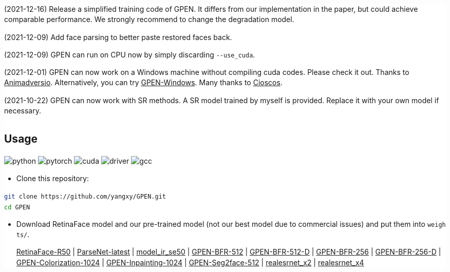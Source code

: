 (2021-12-16) Release a simplified training code of GPEN. It differs from our implementation in the paper, but could achieve comparable performance. We strongly recommend to change the degradation model.

(2021-12-09) Add face parsing to better paste restored faces back. 

(2021-12-09) GPEN can run on CPU now by simply discarding ``--use_cuda``. 

(2021-12-01) GPEN can now work on a Windows machine without compiling cuda codes. Please check it out. Thanks to [Animadversio](https://github.com/rosinality/stylegan2-pytorch/issues/81). Alternatively, you can try [GPEN-Windows](https://drive.google.com/file/d/1YJJVnPGq90e_mWZxSGGTptNQilZNfOEO/view?usp=drivesdk). Many thanks to [Cioscos](https://github.com/yangxy/GPEN/issues/74).

(2021-10-22) GPEN can now work with SR methods. A SR model trained by myself is provided. Replace it with your own model if necessary.

## Usage

![python](https://img.shields.io/badge/python-v3.7.4-green.svg?style=plastic)
![pytorch](https://img.shields.io/badge/pytorch-v1.7.0-green.svg?style=plastic)
![cuda](https://img.shields.io/badge/cuda-v10.2.89-green.svg?style=plastic)
![driver](https://img.shields.io/badge/driver-v460.73.01-green.svg?style=plastic)
![gcc](https://img.shields.io/badge/gcc-v7.5.0-green.svg?style=plastic)

- Clone this repository:
```bash
git clone https://github.com/yangxy/GPEN.git
cd GPEN
```
- Download RetinaFace model and our pre-trained model (not our best model due to commercial issues) and put them into ``weights/``.

    [RetinaFace-R50](https://public-vigen-video.oss-cn-shanghai.aliyuncs.com/robin/models/RetinaFace-R50.pth?OSSAccessKeyId=LTAI4G6bfnyW4TA4wFUXTYBe&Expires=1961116085&Signature=GlUNW6%2B8FxvxWmE9jKIZYOOciKQ%3D) | [ParseNet-latest](https://public-vigen-video.oss-cn-shanghai.aliyuncs.com/robin/models/ParseNet-latest.pth?OSSAccessKeyId=LTAI4G6bfnyW4TA4wFUXTYBe&Expires=1961116134&Signature=bnMwU1JogmNbARto6G%2B7iaJQCHs%3D) | [model_ir_se50](https://public-vigen-video.oss-cn-shanghai.aliyuncs.com/robin/models/model_ir_se50.pth?OSSAccessKeyId=LTAI4G6bfnyW4TA4wFUXTYBe&Expires=1961116170&Signature=jEyBslytwpWoh5DfKvYe2H31GgE%3D) | [GPEN-BFR-512](https://public-vigen-video.oss-cn-shanghai.aliyuncs.com/robin/models/GPEN-BFR-512.pth?OSSAccessKeyId=LTAI4G6bfnyW4TA4wFUXTYBe&Expires=1961116208&Signature=hBgvVvKVSNGeXqT8glG%2Bd2t2OKc%3D) | [GPEN-BFR-512-D](https://public-vigen-video.oss-cn-shanghai.aliyuncs.com/robin/models/GPEN-BFR-512-D.pth?OSSAccessKeyId=LTAI4G6bfnyW4TA4wFUXTYBe&Expires=1961116234&Signature=mP7MvYhKjbsIM2lhmuaEysssWpc%3D) | [GPEN-BFR-256](https://public-vigen-video.oss-cn-shanghai.aliyuncs.com/robin/models/GPEN-BFR-256.pth?OSSAccessKeyId=LTAI4G6bfnyW4TA4wFUXTYBe&Expires=1961116259&Signature=kMGJLSHqnvzzzqwtjUVBgngzX2s%3D) | [GPEN-BFR-256-D](https://public-vigen-video.oss-cn-shanghai.aliyuncs.com/robin/models/GPEN-BFR-256-D.pth?OSSAccessKeyId=LTAI4G6bfnyW4TA4wFUXTYBe&Expires=1961116288&Signature=b7NCfHFzyqKh%2BfaLrRCwMIIZ2HA%3D) | [GPEN-Colorization-1024](https://public-vigen-video.oss-cn-shanghai.aliyuncs.com/robin/models/GPEN-Colorization-1024.pth?OSSAccessKeyId=LTAI4G6bfnyW4TA4wFUXTYBe&Expires=1961116315&Signature=9tPavW2h%2F1LhIKiXj73sTQoWqcc%3D) | [GPEN-Inpainting-1024](https://public-vigen-video.oss-cn-shanghai.aliyuncs.com/robin/models/GPEN-Inpainting-1024.pth?OSSAccessKeyId=LTAI4G6bfnyW4TA4wFUXTYBe&Expires=1961116338&Signature=tvYhdLaLgW7UdcUrApXp2jsek8w%3D) | [GPEN-Seg2face-512](https://public-vigen-video.oss-cn-shanghai.aliyuncs.com/robin/models/GPEN-Seg2face-512.pth?OSSAccessKeyId=LTAI4G6bfnyW4TA4wFUXTYBe&Expires=1961116362&Signature=VOaHmjFy5YVBjMoNTpVk2KDJx9k%3D) | [realesrnet_x2](https://public-vigen-video.oss-cn-shanghai.aliyuncs.com/robin/models/realesrnet_x2.pth?OSSAccessKeyId=LTAI4G6bfnyW4TA4wFUXTYBe&Expires=1962694780&Signature=lI%2FolhA%2FyigiTRvoDIVbtMIyhjI%3D) | [realesrnet_x4](https://public-vigen-video.oss-cn-shanghai.aliyuncs.com/robin/models/realesrnet_x4.pth?OSSAccessKeyId=LTAI4G6bfnyW4TA4wFUXTYBe&Expires=1962694847&Signature=MA5E%2FLp88oCz4kFINWdmeuSh7c4%3D)
